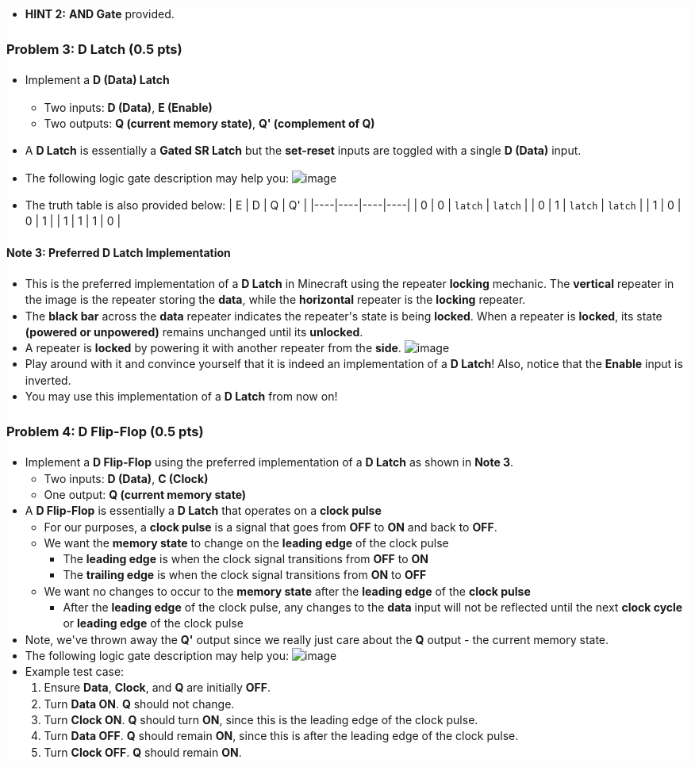 - **HINT 2:** **AND Gate** provided.

### Problem 3: D Latch (0.5 pts)
- Implement a **D (Data) Latch**
    - Two inputs: **D (Data)**, **E (Enable)**
    - Two outputs: **Q (current memory state)**, **Q' (complement of Q)**
- A **D Latch** is essentially a **Gated SR Latch** but the **set-reset** inputs are toggled with a single **D (Data)** input.
- The following logic gate description may help you:
![image](https://hackmd.io/_uploads/HJkkO6d2kx.png)

- The truth table is also provided below:
    | E | D  | Q  | Q' |
    |----|----|----|----|
    |  0  |  0  |  `latch`  |  `latch`  |
    |  0  |  1  |  `latch`  |  `latch`  |
    |  1  |  0  |  0  |  1  |
    |  1  |  1  |  1  |  0  |

#### Note 3: Preferred D Latch Implementation
- This is the preferred implementation of a **D Latch** in Minecraft using the repeater **locking** mechanic. The **vertical** repeater in the image is the repeater storing the **data**, while the **horizontal** repeater is the **locking** repeater.
- The **black bar** across the **data** repeater indicates the repeater's state is being **locked**. When a repeater is **locked**, its state **(powered or unpowered)** remains unchanged until its **unlocked**.
- A repeater is **locked** by powering it with another repeater from the **side**.
![image](https://hackmd.io/_uploads/rk_-cpunyg.png)
- Play around with it and convince yourself that it is indeed an implementation of a **D Latch**! Also, notice that the **Enable** input is inverted. 
- You may use this implementation of a **D Latch** from now on!

### Problem 4: D Flip-Flop (0.5 pts)
- Implement a **D Flip-Flop** using the preferred implementation of a **D Latch** as shown in **Note 3**. 
    - Two inputs: **D (Data)**, **C (Clock)**
    - One output: **Q (current memory state)**
- A **D Flip-Flop** is essentially a **D Latch** that operates on a **clock pulse**
    - For our purposes, a **clock pulse** is a signal that goes from **OFF** to **ON** and back to **OFF**.
    - We want the **memory state** to change on the **leading edge** of the clock pulse
        - The **leading edge** is when the clock signal transitions from **OFF** to **ON**
        - The **trailing edge** is when the clock signal transitions from **ON** to **OFF**
    - We want no changes to occur to the **memory state** after the **leading edge** of the **clock pulse**
        - After the **leading edge** of the clock pulse, any changes to the **data** input will not be reflected until the next **clock cycle** or **leading edge** of the clock pulse
- Note, we've thrown away the **Q'** output since we really just care about the **Q** output - the current memory state.
- The following logic gate description may help you:
![image](https://hackmd.io/_uploads/Bk0dupd3yg.png)
- Example test case:
    1. Ensure **Data**, **Clock**, and **Q** are initially **OFF**.
    2. Turn **Data ON**. **Q** should not change.
    3. Turn **Clock ON**. **Q** should turn **ON**, since this is the leading edge of the clock pulse.
    4. Turn **Data OFF**. **Q** should remain **ON**, since this is after the leading edge of the clock pulse.
    5. Turn **Clock OFF**. **Q** should remain **ON**.